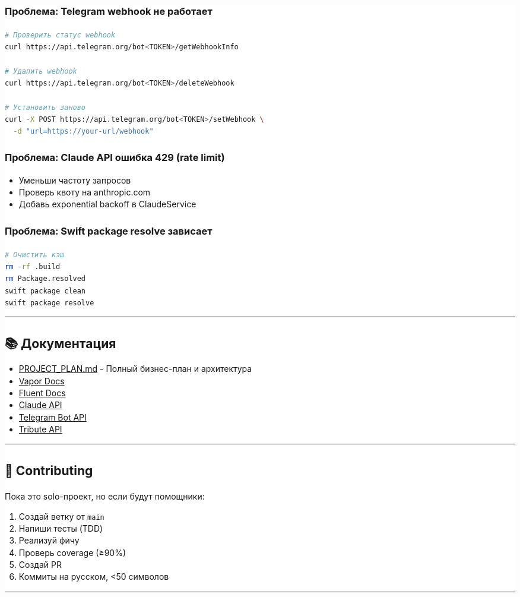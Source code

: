 ### Проблема: Telegram webhook не работает

```bash
# Проверить статус webhook
curl https://api.telegram.org/bot<TOKEN>/getWebhookInfo

# Удалить webhook
curl https://api.telegram.org/bot<TOKEN>/deleteWebhook

# Установить заново
curl -X POST https://api.telegram.org/bot<TOKEN>/setWebhook \
  -d "url=https://your-url/webhook"
```

### Проблема: Claude API ошибка 429 (rate limit)

- Уменьши частоту запросов
- Проверь квоту на anthropic.com
- Добавь exponential backoff в ClaudeService

### Проблема: Swift package resolve зависает

```bash
# Очистить кэш
rm -rf .build
rm Package.resolved
swift package clean
swift package resolve
```

---

## 📚 Документация

- [PROJECT_PLAN.md](./PROJECT_PLAN.md) - Полный бизнес-план и архитектура
- [Vapor Docs](https://docs.vapor.codes/)
- [Fluent Docs](https://docs.vapor.codes/fluent/overview/)
- [Claude API](https://docs.anthropic.com/claude/reference)
- [Telegram Bot API](https://core.telegram.org/bots/api)
- [Tribute API](https://docs.tribute.to/)

---

## 🤝 Contributing

Пока это solo-проект, но если будут помощники:

1. Создай ветку от `main`
2. Напиши тесты (TDD)
3. Реализуй фичу
4. Проверь coverage (≥90%)
5. Создай PR
6. Коммиты на русском, <50 символов

---
